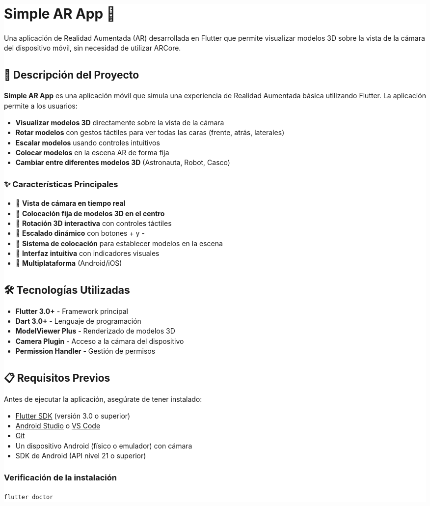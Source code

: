# Simple AR App 🚀

Una aplicación de Realidad Aumentada (AR) desarrollada en Flutter que permite visualizar modelos 3D sobre la vista de la cámara del dispositivo móvil, sin necesidad de utilizar ARCore.

## 📱 Descripción del Proyecto

**Simple AR App** es una aplicación móvil que simula una experiencia de Realidad Aumentada básica utilizando Flutter. La aplicación permite a los usuarios:

- **Visualizar modelos 3D** directamente sobre la vista de la cámara
- **Rotar modelos** con gestos táctiles para ver todas las caras (frente, atrás, laterales)
- **Escalar modelos** usando controles intuitivos
- **Colocar modelos** en la escena AR de forma fija
- **Cambiar entre diferentes modelos 3D** (Astronauta, Robot, Casco)

### ✨ Características Principales

- 🎥 **Vista de cámara en tiempo real**
- 🎯 **Colocación fija de modelos 3D en el centro**
- 🔄 **Rotación 3D interactiva** con controles táctiles
- 📏 **Escalado dinámico** con botones + y -
- 📍 **Sistema de colocación** para establecer modelos en la escena
- 🎨 **Interfaz intuitiva** con indicadores visuales
- 📱 **Multiplataforma** (Android/iOS)

## 🛠️ Tecnologías Utilizadas

- **Flutter 3.0+** - Framework principal
- **Dart 3.0+** - Lenguaje de programación
- **ModelViewer Plus** - Renderizado de modelos 3D
- **Camera Plugin** - Acceso a la cámara del dispositivo
- **Permission Handler** - Gestión de permisos

## 📋 Requisitos Previos

Antes de ejecutar la aplicación, asegúrate de tener instalado:

- [Flutter SDK](https://flutter.dev/docs/get-started/install) (versión 3.0 o superior)
- [Android Studio](https://developer.android.com/studio) o [VS Code](https://code.visualstudio.com/)
- [Git](https://git-scm.com/)
- Un dispositivo Android (físico o emulador) con cámara
- SDK de Android (API nivel 21 o superior)

### Verificación de la instalación

```bash
flutter doctor
```
